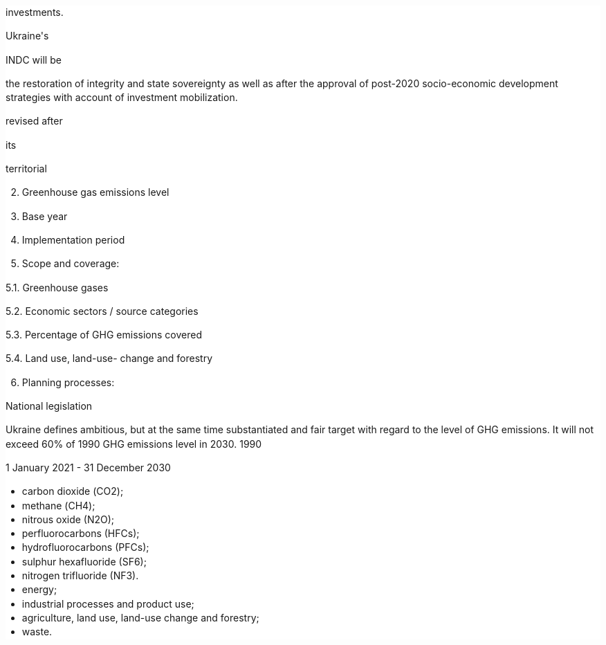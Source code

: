 investments. 

Ukraine's 

INDC  will  be 

the 
restoration  of 
integrity  and  state 
sovereignty as well as after the approval of post-2020 
socio-economic  development  strategies  with  account 
of investment mobilization.   

revised  after 

its 

territorial 

2. Greenhouse gas 
emissions level 

3. Base year 
4. Implementation period 
5. Scope and coverage: 

5.1. Greenhouse gases 

5.2. Economic sectors / 
source categories 

5.3. Percentage of GHG 
emissions covered 

5.4. Land use, land-use-
change and forestry 

6. Planning processes: 

National legislation 

Ukraine  defines  ambitious,  but  at  the  same  time 
substantiated and fair target with regard to the level of 
GHG  emissions.  It  will  not  exceed  60%  of  1990 
GHG emissions level in 2030. 
1990 

1 January 2021 - 31 December 2030 

*  carbon dioxide (СО2); 
*  methane (СН4); 
*  nitrous oxide (N2O); 
*  perfluorocarbons (HFCs); 
*  hydrofluorocarbons (PFCs); 
*  sulphur hexafluoride (SF6); 
*  nitrogen trifluoride (NF3). 
*  energy; 
*  industrial processes and product use; 
*  agriculture, land use, land-use change and forestry; 
*  waste. 
